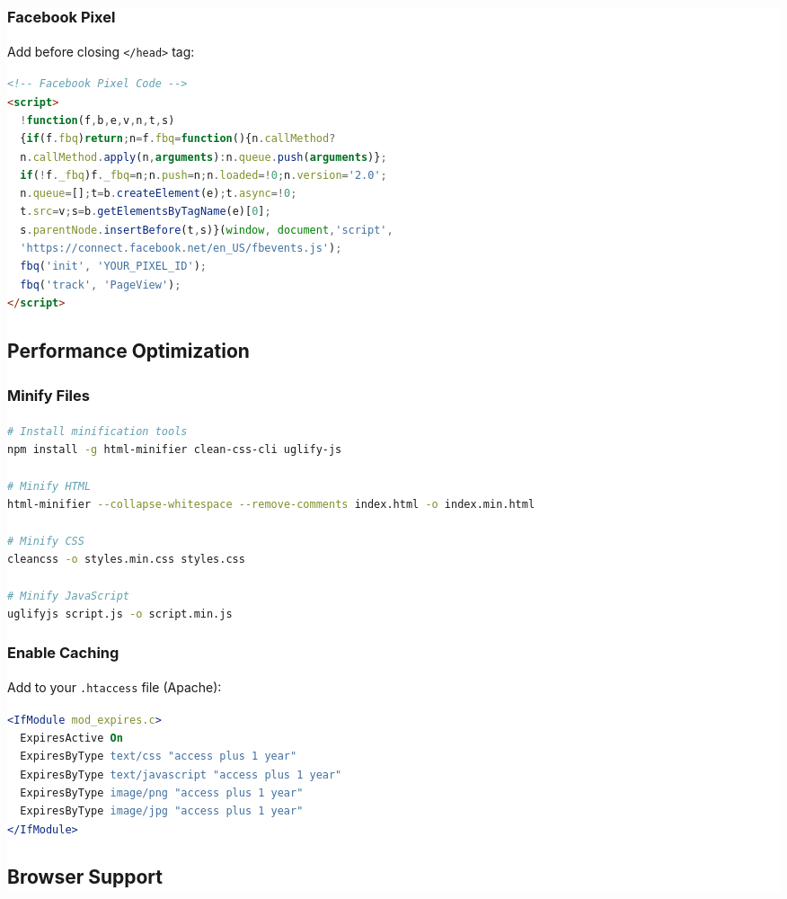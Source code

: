 ### Facebook Pixel

Add before closing `</head>` tag:

```html
<!-- Facebook Pixel Code -->
<script>
  !function(f,b,e,v,n,t,s)
  {if(f.fbq)return;n=f.fbq=function(){n.callMethod?
  n.callMethod.apply(n,arguments):n.queue.push(arguments)};
  if(!f._fbq)f._fbq=n;n.push=n;n.loaded=!0;n.version='2.0';
  n.queue=[];t=b.createElement(e);t.async=!0;
  t.src=v;s=b.getElementsByTagName(e)[0];
  s.parentNode.insertBefore(t,s)}(window, document,'script',
  'https://connect.facebook.net/en_US/fbevents.js');
  fbq('init', 'YOUR_PIXEL_ID');
  fbq('track', 'PageView');
</script>
```

## Performance Optimization

### Minify Files

```bash
# Install minification tools
npm install -g html-minifier clean-css-cli uglify-js

# Minify HTML
html-minifier --collapse-whitespace --remove-comments index.html -o index.min.html

# Minify CSS
cleancss -o styles.min.css styles.css

# Minify JavaScript
uglifyjs script.js -o script.min.js
```

### Enable Caching

Add to your `.htaccess` file (Apache):

```apache
<IfModule mod_expires.c>
  ExpiresActive On
  ExpiresByType text/css "access plus 1 year"
  ExpiresByType text/javascript "access plus 1 year"
  ExpiresByType image/png "access plus 1 year"
  ExpiresByType image/jpg "access plus 1 year"
</IfModule>
```

## Browser Support

